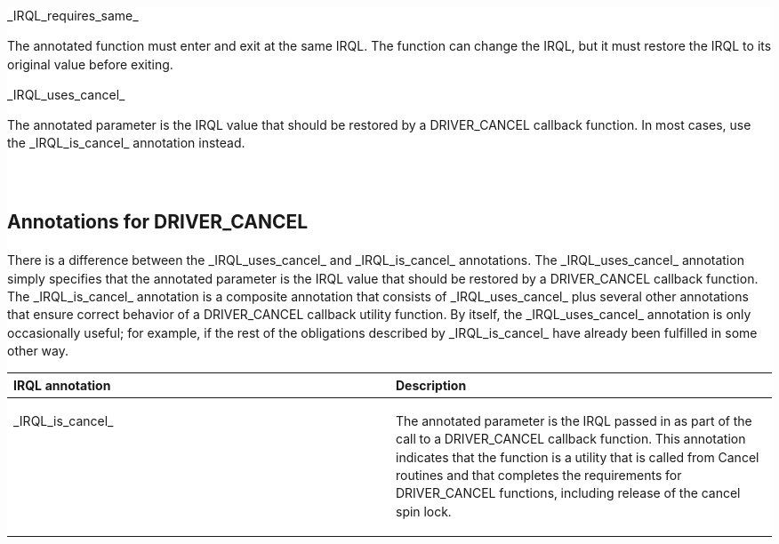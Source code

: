 <tr class="odd">
<td align="left"><p><span id="_IRQL_requires_same_"></span><span id="_irql_requires_same_"></span><span id="_IRQL_REQUIRES_SAME_"></span>_IRQL_requires_same_</p></td>
<td align="left"><p>The annotated function must enter and exit at the same IRQL. The function can change the IRQL, but it must restore the IRQL to its original value before exiting.</p></td>
</tr>
<tr class="even">
<td align="left"><p><span id="_IRQL_uses_cancel_"></span><span id="_irql_uses_cancel_"></span><span id="_IRQL_USES_CANCEL_"></span>_IRQL_uses_cancel_</p></td>
<td align="left"><p>The annotated parameter is the IRQL value that should be restored by a DRIVER_CANCEL callback function. In most cases, use the _IRQL_is_cancel_ annotation instead.</p></td>
</tr>
</tbody>
</table>

 

## <span id="Annotations_for_DRIVER_CANCEL"></span><span id="annotations_for_driver_cancel"></span><span id="ANNOTATIONS_FOR_DRIVER_CANCEL"></span>Annotations for DRIVER\_CANCEL


There is a difference between the \_IRQL\_uses\_cancel\_ and \_IRQL\_is\_cancel\_ annotations. The \_IRQL\_uses\_cancel\_ annotation simply specifies that the annotated parameter is the IRQL value that should be restored by a DRIVER\_CANCEL callback function. The \_IRQL\_is\_cancel\_ annotation is a composite annotation that consists of \_IRQL\_uses\_cancel\_ plus several other annotations that ensure correct behavior of a DRIVER\_CANCEL callback utility function. By itself, the \_IRQL\_uses\_cancel\_ annotation is only occasionally useful; for example, if the rest of the obligations described by \_IRQL\_is\_cancel\_ have already been fulfilled in some other way.

<table>
<colgroup>
<col width="50%" />
<col width="50%" />
</colgroup>
<thead>
<tr class="header">
<th align="left">IRQL annotation</th>
<th align="left">Description</th>
</tr>
</thead>
<tbody>
<tr class="odd">
<td align="left"><p><span id="_IRQL_is_cancel_"></span><span id="_irql_is_cancel_"></span><span id="_IRQL_IS_CANCEL_"></span>_IRQL_is_cancel_</p></td>
<td align="left"><p>The annotated parameter is the IRQL passed in as part of the call to a DRIVER_CANCEL callback function. This annotation indicates that the function is a utility that is called from Cancel routines and that completes the requirements for DRIVER_CANCEL functions, including release of the cancel spin lock.</p></td>
</tr>
</tbody>
</table>
